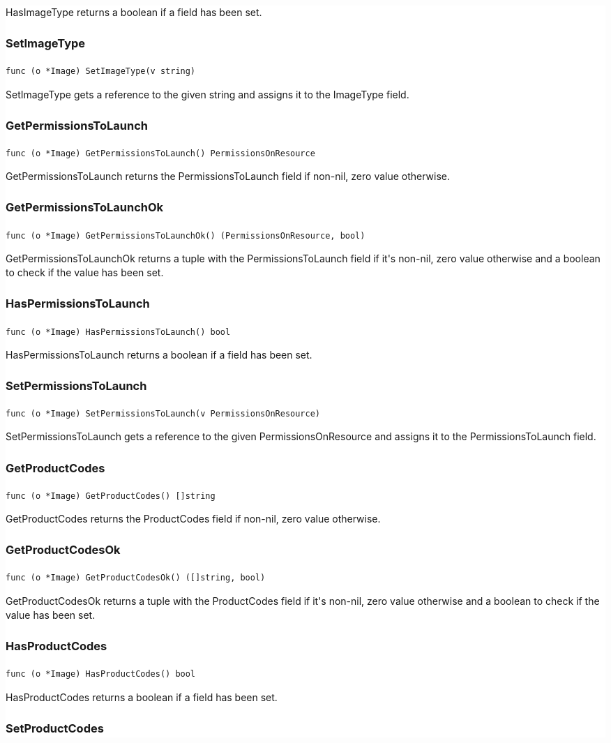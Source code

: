 HasImageType returns a boolean if a field has been set.

### SetImageType

`func (o *Image) SetImageType(v string)`

SetImageType gets a reference to the given string and assigns it to the ImageType field.

### GetPermissionsToLaunch

`func (o *Image) GetPermissionsToLaunch() PermissionsOnResource`

GetPermissionsToLaunch returns the PermissionsToLaunch field if non-nil, zero value otherwise.

### GetPermissionsToLaunchOk

`func (o *Image) GetPermissionsToLaunchOk() (PermissionsOnResource, bool)`

GetPermissionsToLaunchOk returns a tuple with the PermissionsToLaunch field if it's non-nil, zero value otherwise
and a boolean to check if the value has been set.

### HasPermissionsToLaunch

`func (o *Image) HasPermissionsToLaunch() bool`

HasPermissionsToLaunch returns a boolean if a field has been set.

### SetPermissionsToLaunch

`func (o *Image) SetPermissionsToLaunch(v PermissionsOnResource)`

SetPermissionsToLaunch gets a reference to the given PermissionsOnResource and assigns it to the PermissionsToLaunch field.

### GetProductCodes

`func (o *Image) GetProductCodes() []string`

GetProductCodes returns the ProductCodes field if non-nil, zero value otherwise.

### GetProductCodesOk

`func (o *Image) GetProductCodesOk() ([]string, bool)`

GetProductCodesOk returns a tuple with the ProductCodes field if it's non-nil, zero value otherwise
and a boolean to check if the value has been set.

### HasProductCodes

`func (o *Image) HasProductCodes() bool`

HasProductCodes returns a boolean if a field has been set.

### SetProductCodes
